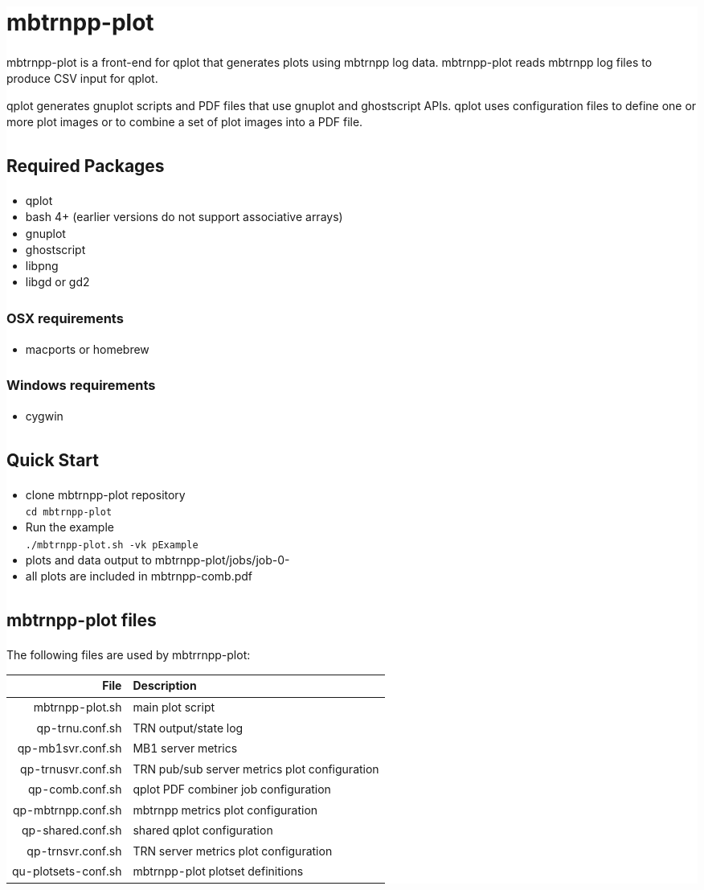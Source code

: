# mbtrnpp-plot 

mbtrnpp-plot is a front-end for qplot that generates plots using mbtrnpp log data.
mbtrnpp-plot reads mbtrnpp log files to produce CSV input for qplot.

 qplot generates gnuplot scripts and PDF files that use gnuplot and ghostscript APIs.
 qplot uses configuration files to define one or more plot images or to combine a set of
 plot images into a PDF file.

 
## Required Packages

* qplot
* bash 4+ (earlier versions do not support associative arrays)
* gnuplot
* ghostscript
* libpng
* libgd or gd2

### OSX requirements

* macports or homebrew

### Windows requirements

* cygwin 


## Quick Start

* clone mbtrnpp-plot repository  
`cd mbtrnpp-plot`
* Run the example  
`./mbtrnpp-plot.sh -vk pExample` 
* plots and data output to mbtrnpp-plot/jobs/job-0-<pid>
* all plots are included in mbtrnpp-comb.pdf

## mbtrnpp-plot files

The following files are used by mbtrrnpp-plot:

|             File              |                              Description                            |
| ----------------------:|:----------------------------------------------------- |
| mbtrnpp-plot.sh      | main plot script                                                  |
| qp-trnu.conf.sh       | TRN output/state log                                          |
| qp-mb1svr.conf.sh  | MB1 server metrics                                            |
| qp-trnusvr.conf.sh   | TRN pub/sub server metrics plot configuration |
| qp-comb.conf.sh     | qplot PDF combiner job configuration               |
| qp-mbtrnpp.conf.sh | mbtrnpp metrics plot configuration                   |
| qp-shared.conf.sh | shared qplot configuration                                |
| qp-trnsvr.conf.sh      | TRN server metrics plot configuration              |
| qu-plotsets-conf.sh  | mbtrnpp-plot plotset definitions                       |
